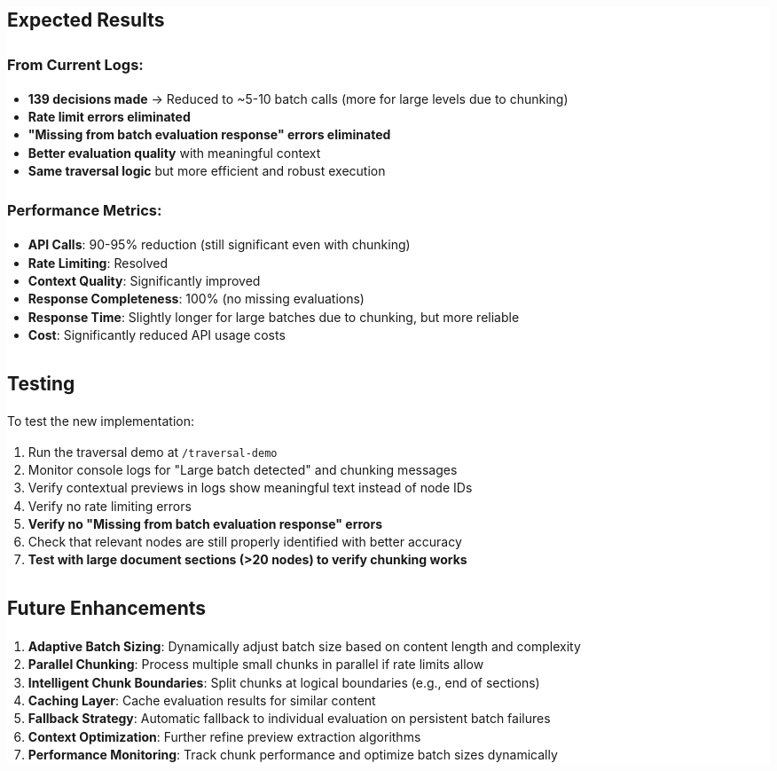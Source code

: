 ## Expected Results

### From Current Logs:
- **139 decisions made** → Reduced to ~5-10 batch calls (more for large levels due to chunking)
- **Rate limit errors eliminated**
- **"Missing from batch evaluation response" errors eliminated**
- **Better evaluation quality** with meaningful context
- **Same traversal logic** but more efficient and robust execution

### Performance Metrics:
- **API Calls**: 90-95% reduction (still significant even with chunking)
- **Rate Limiting**: Resolved
- **Context Quality**: Significantly improved
- **Response Completeness**: 100% (no missing evaluations)
- **Response Time**: Slightly longer for large batches due to chunking, but more reliable
- **Cost**: Significantly reduced API usage costs

## Testing

To test the new implementation:
1. Run the traversal demo at `/traversal-demo`
2. Monitor console logs for "Large batch detected" and chunking messages
3. Verify contextual previews in logs show meaningful text instead of node IDs
4. Verify no rate limiting errors
5. **Verify no "Missing from batch evaluation response" errors**
6. Check that relevant nodes are still properly identified with better accuracy
7. **Test with large document sections (>20 nodes) to verify chunking works**

## Future Enhancements

1. **Adaptive Batch Sizing**: Dynamically adjust batch size based on content length and complexity
2. **Parallel Chunking**: Process multiple small chunks in parallel if rate limits allow
3. **Intelligent Chunk Boundaries**: Split chunks at logical boundaries (e.g., end of sections)
4. **Caching Layer**: Cache evaluation results for similar content
5. **Fallback Strategy**: Automatic fallback to individual evaluation on persistent batch failures
6. **Context Optimization**: Further refine preview extraction algorithms
7. **Performance Monitoring**: Track chunk performance and optimize batch sizes dynamically 